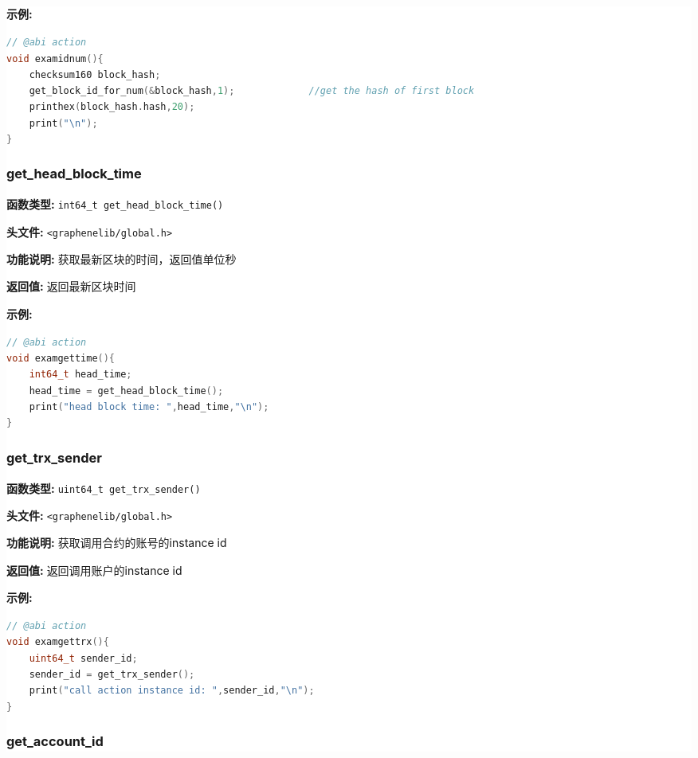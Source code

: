 **示例:**

```cpp
// @abi action
void examidnum(){
    checksum160 block_hash;
    get_block_id_for_num(&block_hash,1);             //get the hash of first block 
    printhex(block_hash.hash,20);
    print("\n");
}
```


### get\_head\_block\_time

**函数类型:** `int64_t get_head_block_time()`

**头文件:** `<graphenelib/global.h>`

**功能说明:** 获取最新区块的时间，返回值单位秒

**返回值:** 返回最新区块时间

**示例:**

```cpp
// @abi action
void examgettime(){
    int64_t head_time;
    head_time = get_head_block_time();
    print("head block time: ",head_time,"\n");
}
```


### get\_trx\_sender

**函数类型:** `uint64_t get_trx_sender()`

**头文件:** `<graphenelib/global.h>`

**功能说明:** 获取调用合约的账号的instance id

**返回值:** 返回调用账户的instance id

**示例:**

```cpp
// @abi action
void examgettrx(){
    uint64_t sender_id;
    sender_id = get_trx_sender();
    print("call action instance id: ",sender_id,"\n");
}
```


### get\_account\_id
